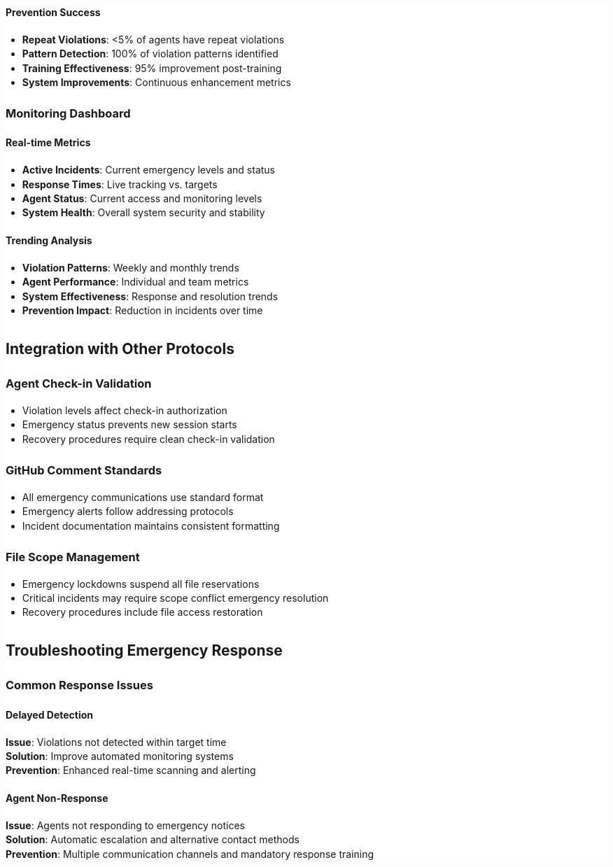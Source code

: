 #### Prevention Success
- **Repeat Violations**: <5% of agents have repeat violations
- **Pattern Detection**: 100% of violation patterns identified
- **Training Effectiveness**: 95% improvement post-training
- **System Improvements**: Continuous enhancement metrics

### Monitoring Dashboard

#### Real-time Metrics
- **Active Incidents**: Current emergency levels and status
- **Response Times**: Live tracking vs. targets
- **Agent Status**: Current access and monitoring levels
- **System Health**: Overall system security and stability

#### Trending Analysis
- **Violation Patterns**: Weekly and monthly trends
- **Agent Performance**: Individual and team metrics
- **System Effectiveness**: Response and resolution trends
- **Prevention Impact**: Reduction in incidents over time

## Integration with Other Protocols

### Agent Check-in Validation
- Violation levels affect check-in authorization
- Emergency status prevents new session starts
- Recovery procedures require clean check-in validation

### GitHub Comment Standards
- All emergency communications use standard format
- Emergency alerts follow addressing protocols
- Incident documentation maintains consistent formatting

### File Scope Management
- Emergency lockdowns suspend all file reservations
- Critical incidents may require scope conflict emergency resolution
- Recovery procedures include file access restoration

## Troubleshooting Emergency Response

### Common Response Issues

#### Delayed Detection
**Issue**: Violations not detected within target time  
**Solution**: Improve automated monitoring systems  
**Prevention**: Enhanced real-time scanning and alerting  

#### Agent Non-Response
**Issue**: Agents not responding to emergency notices  
**Solution**: Automatic escalation and alternative contact methods  
**Prevention**: Multiple communication channels and mandatory response training  
